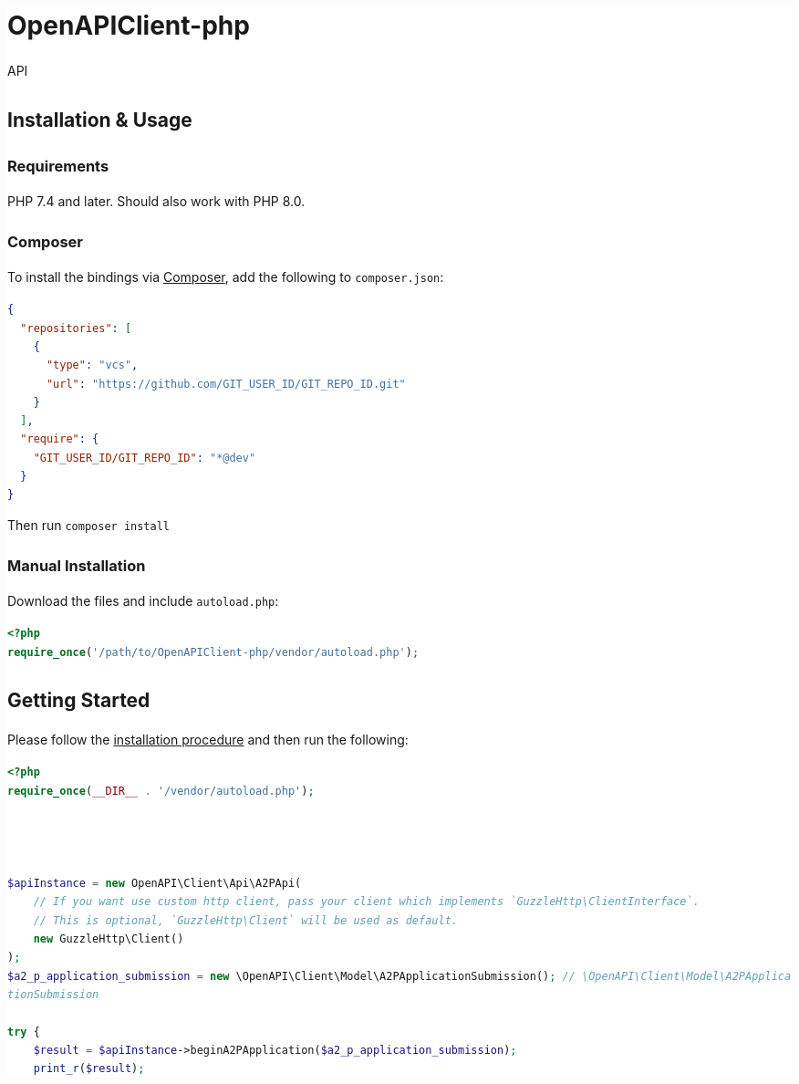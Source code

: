 # OpenAPIClient-php

API


## Installation & Usage

### Requirements

PHP 7.4 and later.
Should also work with PHP 8.0.

### Composer

To install the bindings via [Composer](https://getcomposer.org/), add the following to `composer.json`:

```json
{
  "repositories": [
    {
      "type": "vcs",
      "url": "https://github.com/GIT_USER_ID/GIT_REPO_ID.git"
    }
  ],
  "require": {
    "GIT_USER_ID/GIT_REPO_ID": "*@dev"
  }
}
```

Then run `composer install`

### Manual Installation

Download the files and include `autoload.php`:

```php
<?php
require_once('/path/to/OpenAPIClient-php/vendor/autoload.php');
```

## Getting Started

Please follow the [installation procedure](#installation--usage) and then run the following:

```php
<?php
require_once(__DIR__ . '/vendor/autoload.php');




$apiInstance = new OpenAPI\Client\Api\A2PApi(
    // If you want use custom http client, pass your client which implements `GuzzleHttp\ClientInterface`.
    // This is optional, `GuzzleHttp\Client` will be used as default.
    new GuzzleHttp\Client()
);
$a2_p_application_submission = new \OpenAPI\Client\Model\A2PApplicationSubmission(); // \OpenAPI\Client\Model\A2PApplicationSubmission

try {
    $result = $apiInstance->beginA2PApplication($a2_p_application_submission);
    print_r($result);
```